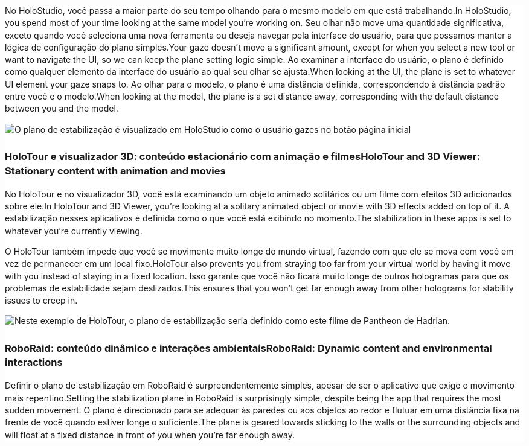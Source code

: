 <span data-ttu-id="e43a5-133">No HoloStudio, você passa a maior parte do seu tempo olhando para o mesmo modelo em que está trabalhando.</span><span class="sxs-lookup"><span data-stu-id="e43a5-133">In HoloStudio, you spend most of your time looking at the same model you’re working on.</span></span> <span data-ttu-id="e43a5-134">Seu olhar não move uma quantidade significativa, exceto quando você seleciona uma nova ferramenta ou deseja navegar pela interface do usuário, para que possamos manter a lógica de configuração do plano simples.</span><span class="sxs-lookup"><span data-stu-id="e43a5-134">Your gaze doesn’t move a significant amount, except for when you select a new tool or want to navigate the UI, so we can keep the plane setting logic simple.</span></span> <span data-ttu-id="e43a5-135">Ao examinar a interface do usuário, o plano é definido como qualquer elemento da interface do usuário ao qual seu olhar se ajusta.</span><span class="sxs-lookup"><span data-stu-id="e43a5-135">When looking at the UI, the plane is set to whatever UI element your gaze snaps to.</span></span> <span data-ttu-id="e43a5-136">Ao olhar para o modelo, o plano é uma distância definida, correspondendo à distância padrão entre você e o modelo.</span><span class="sxs-lookup"><span data-stu-id="e43a5-136">When looking at the model, the plane is a set distance away, corresponding with the default distance between you and the model.</span></span>

![O plano de estabilização é visualizado em HoloStudio como o usuário gazes no botão página inicial](images/holostudio-stabilization-plane-500px.png)

### <a name="holotour-and-3d-viewer-stationary-content-with-animation-and-movies"></a><span data-ttu-id="e43a5-138">HoloTour e visualizador 3D: conteúdo estacionário com animação e filmes</span><span class="sxs-lookup"><span data-stu-id="e43a5-138">HoloTour and 3D Viewer: Stationary content with animation and movies</span></span>

<span data-ttu-id="e43a5-139">No HoloTour e no visualizador 3D, você está examinando um objeto animado solitários ou um filme com efeitos 3D adicionados sobre ele.</span><span class="sxs-lookup"><span data-stu-id="e43a5-139">In HoloTour and 3D Viewer, you’re looking at a solitary animated object or movie with 3D effects added on top of it.</span></span> <span data-ttu-id="e43a5-140">A estabilização nesses aplicativos é definida como o que você está exibindo no momento.</span><span class="sxs-lookup"><span data-stu-id="e43a5-140">The stabilization in these apps is set to whatever you’re currently viewing.</span></span>

<span data-ttu-id="e43a5-141">O HoloTour também impede que você se movimente muito longe do mundo virtual, fazendo com que ele se mova com você em vez de permanecer em um local fixo.</span><span class="sxs-lookup"><span data-stu-id="e43a5-141">HoloTour also prevents you from straying too far from your virtual world by having it move with you instead of staying in a fixed location.</span></span> <span data-ttu-id="e43a5-142">Isso garante que você não ficará muito longe de outros hologramas para que os problemas de estabilidade sejam deslizados.</span><span class="sxs-lookup"><span data-stu-id="e43a5-142">This ensures that you won’t get far enough away from other holograms for stability issues to creep in.</span></span>

![Neste exemplo de HoloTour, o plano de estabilização seria definido como este filme de Pantheon de Hadrian.](images/holotour-stabilization-plane-500px.jpg)

### <a name="roboraid-dynamic-content-and-environmental-interactions"></a><span data-ttu-id="e43a5-144">RoboRaid: conteúdo dinâmico e interações ambientais</span><span class="sxs-lookup"><span data-stu-id="e43a5-144">RoboRaid: Dynamic content and environmental interactions</span></span>

<span data-ttu-id="e43a5-145">Definir o plano de estabilização em RoboRaid é surpreendentemente simples, apesar de ser o aplicativo que exige o movimento mais repentino.</span><span class="sxs-lookup"><span data-stu-id="e43a5-145">Setting the stabilization plane in RoboRaid is surprisingly simple, despite being the app that requires the most sudden movement.</span></span> <span data-ttu-id="e43a5-146">O plano é direcionado para se adequar às paredes ou aos objetos ao redor e flutuar em uma distância fixa na frente de você quando estiver longe o suficiente.</span><span class="sxs-lookup"><span data-stu-id="e43a5-146">The plane is geared towards sticking to the walls or the surrounding objects and will float at a fixed distance in front of you when you’re far enough away.</span></span>
